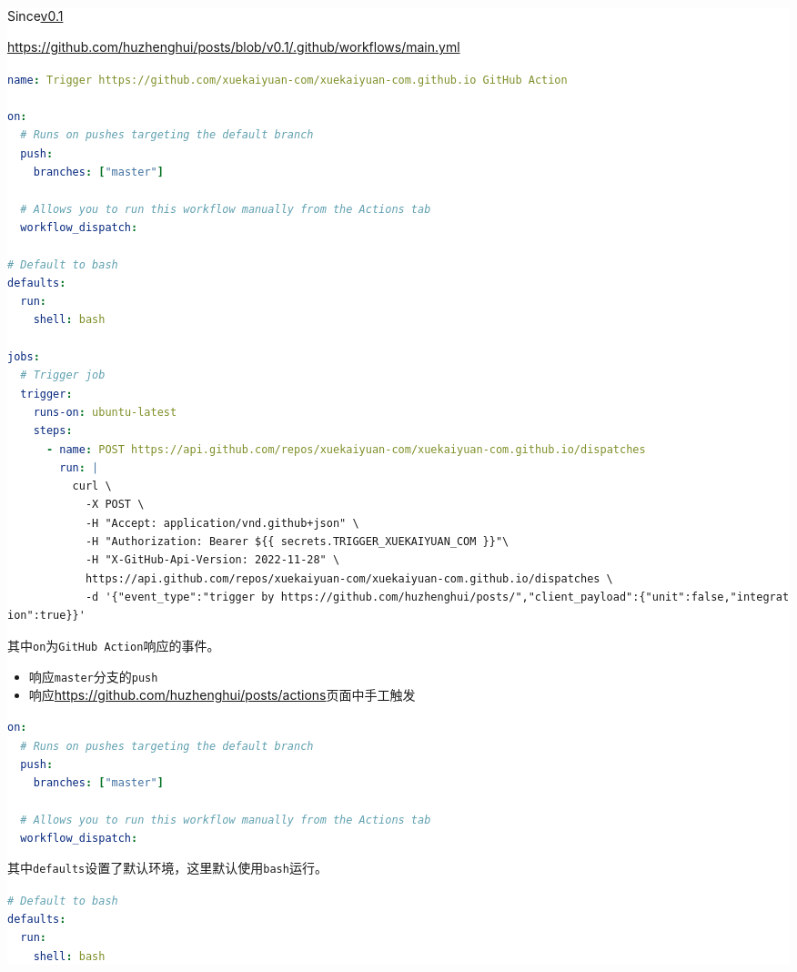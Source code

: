 Since[v0.1](https://github.com/huzhenghui/posts/tree/v0.1)

<https://github.com/huzhenghui/posts/blob/v0.1/.github/workflows/main.yml>

```yaml
name: Trigger https://github.com/xuekaiyuan-com/xuekaiyuan-com.github.io GitHub Action

on:
  # Runs on pushes targeting the default branch
  push:
    branches: ["master"]

  # Allows you to run this workflow manually from the Actions tab
  workflow_dispatch:

# Default to bash
defaults:
  run:
    shell: bash

jobs:
  # Trigger job
  trigger:
    runs-on: ubuntu-latest
    steps:
      - name: POST https://api.github.com/repos/xuekaiyuan-com/xuekaiyuan-com.github.io/dispatches
        run: |
          curl \
            -X POST \
            -H "Accept: application/vnd.github+json" \
            -H "Authorization: Bearer ${{ secrets.TRIGGER_XUEKAIYUAN_COM }}"\
            -H "X-GitHub-Api-Version: 2022-11-28" \
            https://api.github.com/repos/xuekaiyuan-com/xuekaiyuan-com.github.io/dispatches \
            -d '{"event_type":"trigger by https://github.com/huzhenghui/posts/","client_payload":{"unit":false,"integration":true}}'
```

其中`on`为`GitHub Action`响应的事件。

- 响应`master`分支的`push`
- 响应<https://github.com/huzhenghui/posts/actions>页面中手工触发

```yaml
on:
  # Runs on pushes targeting the default branch
  push:
    branches: ["master"]

  # Allows you to run this workflow manually from the Actions tab
  workflow_dispatch:
```

其中`defaults`设置了默认环境，这里默认使用`bash`运行。

```yaml
# Default to bash
defaults:
  run:
    shell: bash
```
